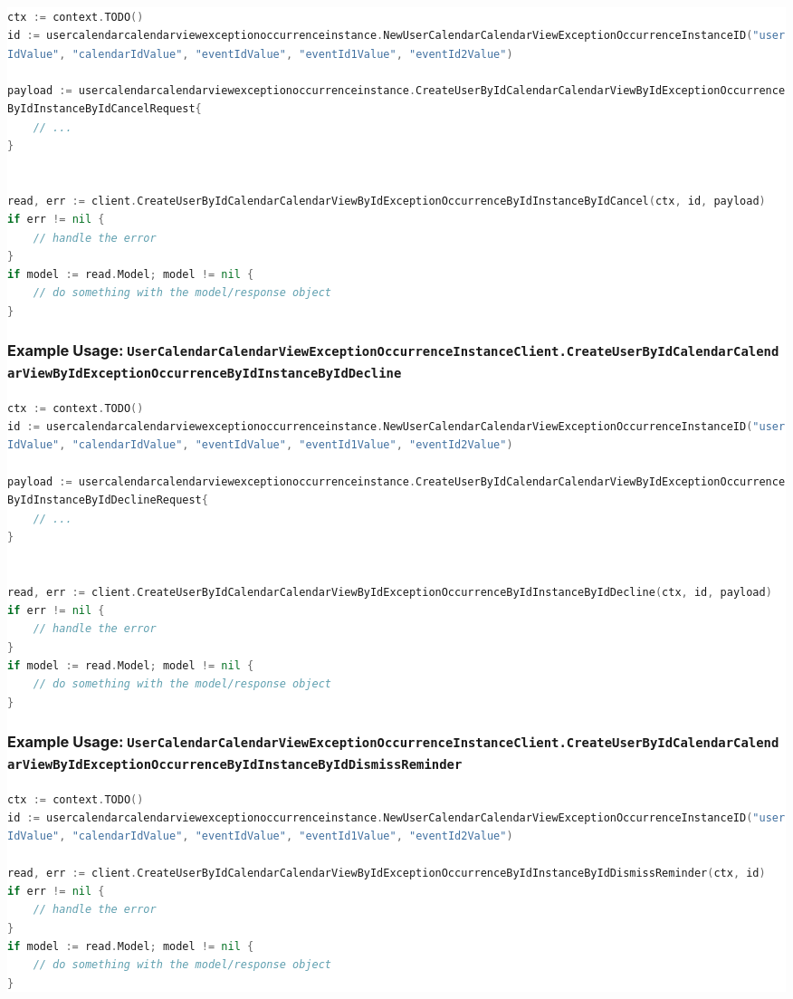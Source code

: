 ```go
ctx := context.TODO()
id := usercalendarcalendarviewexceptionoccurrenceinstance.NewUserCalendarCalendarViewExceptionOccurrenceInstanceID("userIdValue", "calendarIdValue", "eventIdValue", "eventId1Value", "eventId2Value")

payload := usercalendarcalendarviewexceptionoccurrenceinstance.CreateUserByIdCalendarCalendarViewByIdExceptionOccurrenceByIdInstanceByIdCancelRequest{
	// ...
}


read, err := client.CreateUserByIdCalendarCalendarViewByIdExceptionOccurrenceByIdInstanceByIdCancel(ctx, id, payload)
if err != nil {
	// handle the error
}
if model := read.Model; model != nil {
	// do something with the model/response object
}
```


### Example Usage: `UserCalendarCalendarViewExceptionOccurrenceInstanceClient.CreateUserByIdCalendarCalendarViewByIdExceptionOccurrenceByIdInstanceByIdDecline`

```go
ctx := context.TODO()
id := usercalendarcalendarviewexceptionoccurrenceinstance.NewUserCalendarCalendarViewExceptionOccurrenceInstanceID("userIdValue", "calendarIdValue", "eventIdValue", "eventId1Value", "eventId2Value")

payload := usercalendarcalendarviewexceptionoccurrenceinstance.CreateUserByIdCalendarCalendarViewByIdExceptionOccurrenceByIdInstanceByIdDeclineRequest{
	// ...
}


read, err := client.CreateUserByIdCalendarCalendarViewByIdExceptionOccurrenceByIdInstanceByIdDecline(ctx, id, payload)
if err != nil {
	// handle the error
}
if model := read.Model; model != nil {
	// do something with the model/response object
}
```


### Example Usage: `UserCalendarCalendarViewExceptionOccurrenceInstanceClient.CreateUserByIdCalendarCalendarViewByIdExceptionOccurrenceByIdInstanceByIdDismissReminder`

```go
ctx := context.TODO()
id := usercalendarcalendarviewexceptionoccurrenceinstance.NewUserCalendarCalendarViewExceptionOccurrenceInstanceID("userIdValue", "calendarIdValue", "eventIdValue", "eventId1Value", "eventId2Value")

read, err := client.CreateUserByIdCalendarCalendarViewByIdExceptionOccurrenceByIdInstanceByIdDismissReminder(ctx, id)
if err != nil {
	// handle the error
}
if model := read.Model; model != nil {
	// do something with the model/response object
}
```